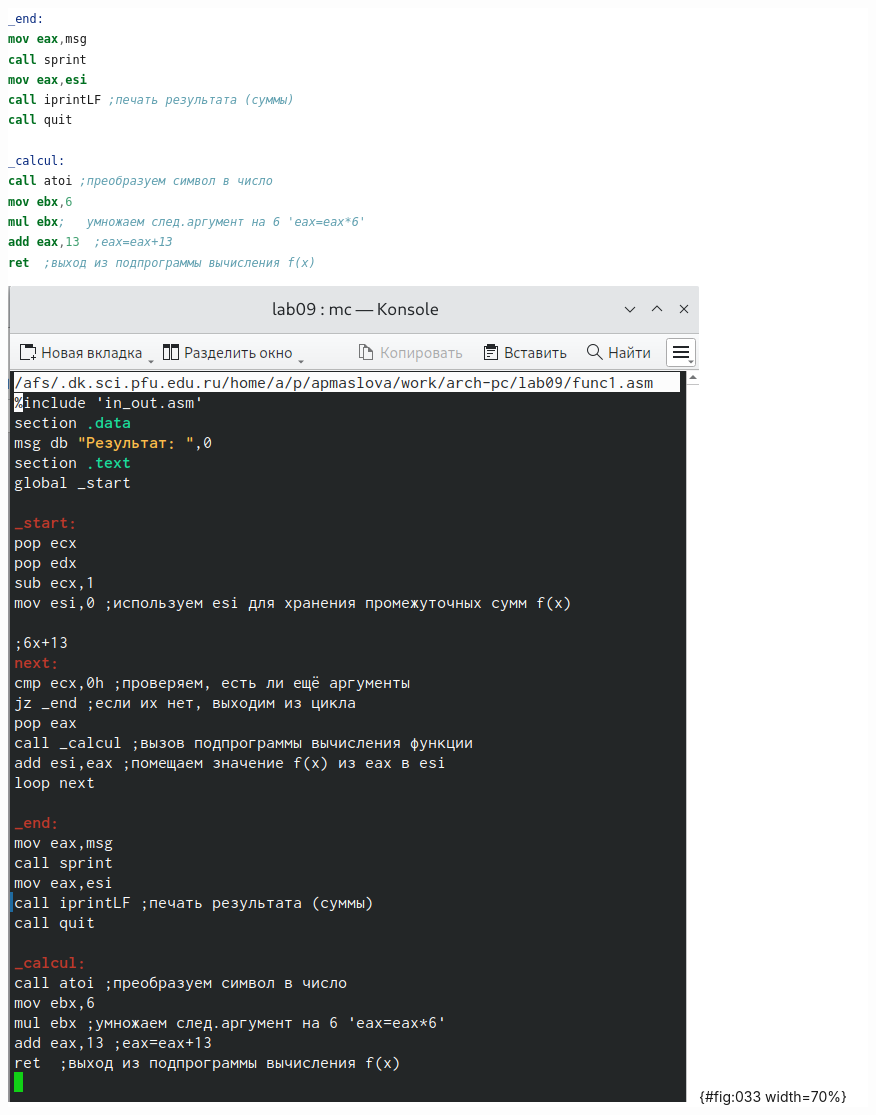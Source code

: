 ```nasm
_end:
mov eax,msg
call sprint
mov eax,esi
call iprintLF ;печать результата (суммы)
call quit

_calcul:
call atoi ;преобразуем символ в число
mov ebx,6
mul ebx;   умножаем след.аргумент на 6 'eax=eax*6'
add eax,13  ;eax=eax+13
ret  ;выход из подпрограммы вычисления f(x) 
```

![Текст файла func1.asm](image/33.png){#fig:033 width=70%}
